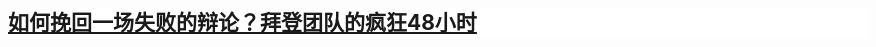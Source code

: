 
[如何挽回一场失败的辩论？拜登团队的疯狂48小时](https://cn.nytimes.com/usa/20240701/biden-campaign-debate-scramble/)
------
